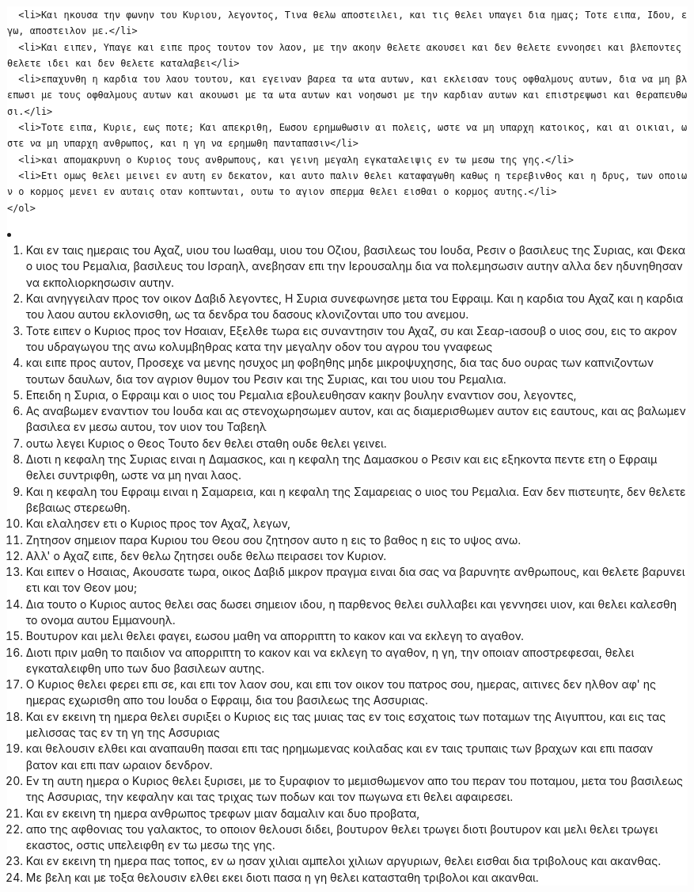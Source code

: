       <li>Και ηκουσα την φωνην του Κυριου, λεγοντος, Τινα θελω αποστειλει, και τις θελει υπαγει δια ημας; Τοτε ειπα, Ιδου, εγω, αποστειλον με.</li>
      <li>Και ειπεν, Υπαγε και ειπε προς τουτον τον λαον, με την ακοην θελετε ακουσει και δεν θελετε εννοησει και βλεποντες θελετε ιδει και δεν θελετε καταλαβει</li>
      <li>επαχυνθη η καρδια του λαου τουτου, και εγειναν βαρεα τα ωτα αυτων, και εκλεισαν τους οφθαλμους αυτων, δια να μη βλεπωσι με τους οφθαλμους αυτων και ακουωσι με τα ωτα αυτων και νοησωσι με την καρδιαν αυτων και επιστρεψωσι και θεραπευθωσι.</li>
      <li>Τοτε ειπα, Κυριε, εως ποτε; Και απεκριθη, Εωσου ερημωθωσιν αι πολεις, ωστε να μη υπαρχη κατοικος, και αι οικιαι, ωστε να μη υπαρχη ανθρωπος, και η γη να ερημωθη πανταπασιν</li>
      <li>και απομακρυνη ο Κυριος τους ανθρωπους, και γεινη μεγαλη εγκαταλειψις εν τω μεσω της γης.</li>
      <li>Ετι ομως θελει μεινει εν αυτη εν δεκατον, και αυτο παλιν θελει καταφαγωθη καθως η τερεβινθος και η δρυς, των οποιων ο κορμος μενει εν αυταις οταν κοπτωνται, ουτω το αγιον σπερμα θελει εισθαι ο κορμος αυτης.</li>
    </ol>
  </li>
  <li>
    <ol>
      <li>Και εν ταις ημεραις του Αχαζ, υιου του Ιωαθαμ, υιου του Οζιου, βασιλεως του Ιουδα, Ρεσιν ο βασιλευς της Συριας, και Φεκα ο υιος του Ρεμαλια, βασιλευς του Ισραηλ, ανεβησαν επι την Ιερουσαλημ δια να πολεμησωσιν αυτην αλλα δεν ηδυνηθησαν να εκπολιορκησωσιν αυτην.</li>
      <li>Και ανηγγειλαν προς τον οικον Δαβιδ λεγοντες, Η Συρια συνεφωνησε μετα του Εφραιμ. Και η καρδια του Αχαζ και η καρδια του λαου αυτου εκλονισθη, ως τα δενδρα του δασους κλονιζονται υπο του ανεμου.</li>
      <li>Τοτε ειπεν ο Κυριος προς τον Ησαιαν, Εξελθε τωρα εις συναντησιν του Αχαζ, συ και Σεαρ-ιασουβ ο υιος σου, εις το ακρον του υδραγωγου της ανω κολυμβηθρας κατα την μεγαλην οδον του αγρου του γναφεως</li>
      <li>και ειπε προς αυτον, Προσεχε να μενης ησυχος μη φοβηθης μηδε μικροψυχησης, δια τας δυο ουρας των καπνιζοντων τουτων δαυλων, δια τον αγριον θυμον του Ρεσιν και της Συριας, και του υιου του Ρεμαλια.</li>
      <li>Επειδη η Συρια, ο Εφραιμ και ο υιος του Ρεμαλια εβουλευθησαν κακην βουλην εναντιον σου, λεγοντες,</li>
      <li>Ας αναβωμεν εναντιον του Ιουδα και ας στενοχωρησωμεν αυτον, και ας διαμερισθωμεν αυτον εις εαυτους, και ας βαλωμεν βασιλεα εν μεσω αυτου, τον υιον του Ταβεηλ</li>
      <li>ουτω λεγει Κυριος ο Θεος Τουτο δεν θελει σταθη ουδε θελει γεινει.</li>
      <li>Διοτι η κεφαλη της Συριας ειναι η Δαμασκος, και η κεφαλη της Δαμασκου ο Ρεσιν και εις εξηκοντα πεντε ετη ο Εφραιμ θελει συντριφθη, ωστε να μη ηναι λαος.</li>
      <li>Και η κεφαλη του Εφραιμ ειναι η Σαμαρεια, και η κεφαλη της Σαμαρειας ο υιος του Ρεμαλια. Εαν δεν πιστευητε, δεν θελετε βεβαιως στερεωθη.</li>
      <li>Και ελαλησεν ετι ο Κυριος προς τον Αχαζ, λεγων,</li>
      <li>Ζητησον σημειον παρα Κυριου του Θεου σου ζητησον αυτο η εις το βαθος η εις το υψος ανω.</li>
      <li>Αλλ' ο Αχαζ ειπε, δεν θελω ζητησει ουδε θελω πειρασει τον Κυριον.</li>
      <li>Και ειπεν ο Ησαιας, Ακουσατε τωρα, οικος Δαβιδ μικρον πραγμα ειναι δια σας να βαρυνητε ανθρωπους, και θελετε βαρυνει ετι και τον Θεον μου;</li>
      <li>Δια τουτο ο Κυριος αυτος θελει σας δωσει σημειον ιδου, η παρθενος θελει συλλαβει και γεννησει υιον, και θελει καλεσθη το ονομα αυτου Εμμανουηλ.</li>
      <li>Βουτυρον και μελι θελει φαγει, εωσου μαθη να απορριπτη το κακον και να εκλεγη το αγαθον.</li>
      <li>Διοτι πριν μαθη το παιδιον να απορριπτη το κακον και να εκλεγη το αγαθον, η γη, την οποιαν αποστρεφεσαι, θελει εγκαταλειφθη υπο των δυο βασιλεων αυτης.</li>
      <li>Ο Κυριος θελει φερει επι σε, και επι τον λαον σου, και επι τον οικον του πατρος σου, ημερας, αιτινες δεν ηλθον αφ' ης ημερας εχωρισθη απο του Ιουδα ο Εφραιμ, δια του βασιλεως της Ασσυριας.</li>
      <li>Και εν εκεινη τη ημερα θελει συριξει ο Κυριος εις τας μυιας τας εν τοις εσχατοις των ποταμων της Αιγυπτου, και εις τας μελισσας τας εν τη γη της Ασσυριας</li>
      <li>και θελουσιν ελθει και αναπαυθη πασαι επι τας ηρημωμενας κοιλαδας και εν ταις τρυπαις των βραχων και επι πασαν βατον και επι παν ωραιον δενδρον.</li>
      <li>Εν τη αυτη ημερα ο Κυριος θελει ξυρισει, με το ξυραφιον το μεμισθωμενον απο του περαν του ποταμου, μετα του βασιλεως της Ασσυριας, την κεφαλην και τας τριχας των ποδων και τον πωγωνα ετι θελει αφαιρεσει.</li>
      <li>Και εν εκεινη τη ημερα ανθρωπος τρεφων μιαν δαμαλιν και δυο προβατα,</li>
      <li>απο της αφθονιας του γαλακτος, το οποιον θελουσι διδει, βουτυρον θελει τρωγει διοτι βουτυρον και μελι θελει τρωγει εκαστος, οστις υπελειφθη εν τω μεσω της γης.</li>
      <li>Και εν εκεινη τη ημερα πας τοπος, εν ω ησαν χιλιαι αμπελοι χιλιων αργυριων, θελει εισθαι δια τριβολους και ακανθας.</li>
      <li>Με βελη και με τοξα θελουσιν ελθει εκει διοτι πασα η γη θελει κατασταθη τριβολοι και ακανθαι.</li>